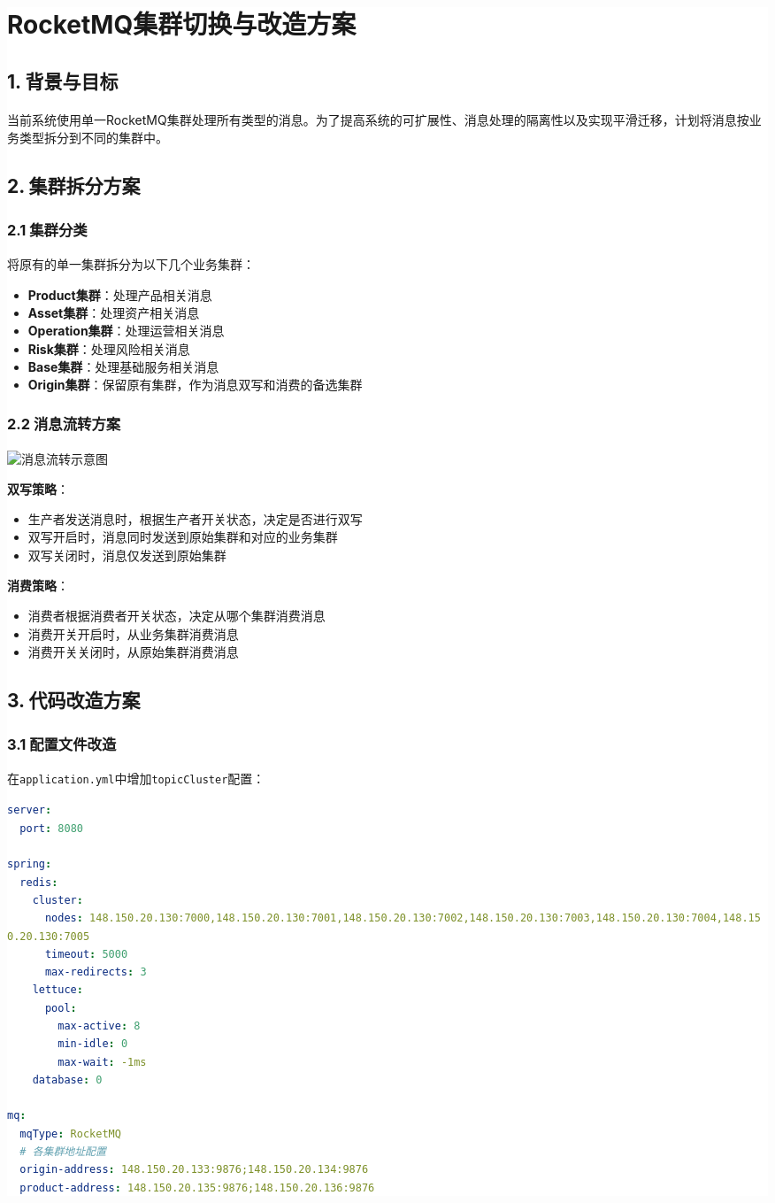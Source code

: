 # RocketMQ集群切换与改造方案

## 1. 背景与目标

当前系统使用单一RocketMQ集群处理所有类型的消息。为了提高系统的可扩展性、消息处理的隔离性以及实现平滑迁移，计划将消息按业务类型拆分到不同的集群中。

## 2. 集群拆分方案

### 2.1 集群分类

将原有的单一集群拆分为以下几个业务集群：

- **Product集群**：处理产品相关消息
- **Asset集群**：处理资产相关消息
- **Operation集群**：处理运营相关消息
- **Risk集群**：处理风险相关消息
- **Base集群**：处理基础服务相关消息
- **Origin集群**：保留原有集群，作为消息双写和消费的备选集群

### 2.2 消息流转方案

![消息流转示意图](https://mermaid.ink/img/pako:eNp1kMFqwzAMhl_F6NRCXsA5dGxjg9FdejHxIWkUZ8GxM1uBUvLuU5wOStnQQfqF_n-RZhgcRWDB3JH5UfcRRjqdbfdqfyTfBu9o1nX-5MuSTiNR4qK1NqPfEm1V1WXQVXGhYJW5SGnv0g95W_lsrWn1n1MzZa_AKlbW_TIo3vfxgGkYRkUuaEKnZsR0CRpQYnZJ4zPCRfjsXHzQjnz9Q50F9H5b_Vgb6zG-XoBTHnmIWYnMiWKE2Dt0jGtIdU-pSJejthvYYo9p8sjVFTg8Xn8KLYKG_N_6J-GFMGGGNe7BQuwSBdiT1KftTeLB9A)

**双写策略**：
- 生产者发送消息时，根据生产者开关状态，决定是否进行双写
- 双写开启时，消息同时发送到原始集群和对应的业务集群
- 双写关闭时，消息仅发送到原始集群

**消费策略**：
- 消费者根据消费者开关状态，决定从哪个集群消费消息
- 消费开关开启时，从业务集群消费消息
- 消费开关关闭时，从原始集群消费消息

## 3. 代码改造方案

### 3.1 配置文件改造

在`application.yml`中增加`topicCluster`配置：

```yaml
server:
  port: 8080

spring:
  redis:
    cluster:
      nodes: 148.150.20.130:7000,148.150.20.130:7001,148.150.20.130:7002,148.150.20.130:7003,148.150.20.130:7004,148.150.20.130:7005
      timeout: 5000
      max-redirects: 3
    lettuce:
      pool:
        max-active: 8
        min-idle: 0
        max-wait: -1ms
    database: 0

mq:
  mqType: RocketMQ
  # 各集群地址配置
  origin-address: 148.150.20.133:9876;148.150.20.134:9876
  product-address: 148.150.20.135:9876;148.150.20.136:9876
```